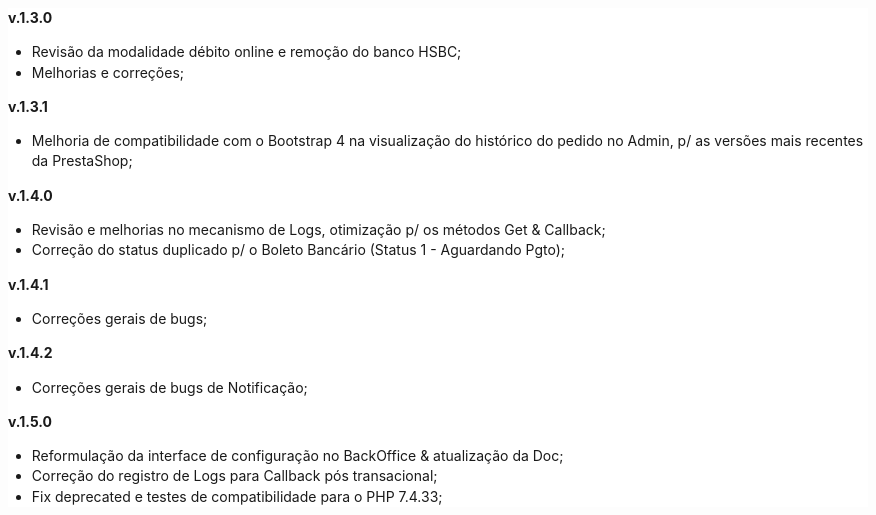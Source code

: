 **v.1.3.0**

- Revisão da modalidade débito online e remoção do banco HSBC;
- Melhorias e correções;

**v.1.3.1**

- Melhoria de compatibilidade com o Bootstrap 4 na visualização do histórico do pedido no Admin, p/ as versões mais recentes da PrestaShop;

**v.1.4.0**
- Revisão e melhorias no mecanismo de Logs, otimização p/ os métodos Get & Callback;
- Correção do status duplicado p/ o Boleto Bancário (Status 1 - Aguardando Pgto);

**v.1.4.1**
- Correções gerais de bugs;

**v.1.4.2**
- Correções gerais de bugs de Notificação;

**v.1.5.0**
- Reformulação da interface de configuração no BackOffice & atualização da Doc;
- Correção do registro de Logs para Callback pós transacional;
- Fix deprecated e testes de compatibilidade para o PHP 7.4.33;
